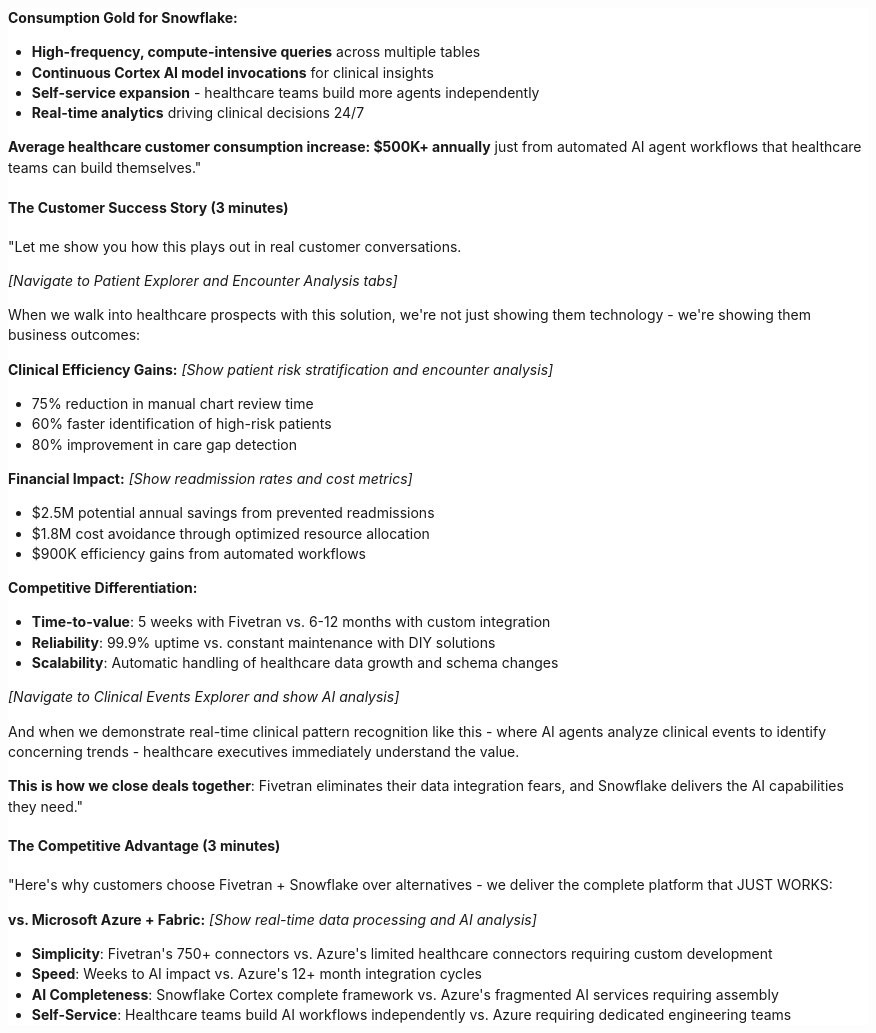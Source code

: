 **Consumption Gold for Snowflake:**
- **High-frequency, compute-intensive queries** across multiple tables
- **Continuous Cortex AI model invocations** for clinical insights
- **Self-service expansion** - healthcare teams build more agents independently
- **Real-time analytics** driving clinical decisions 24/7

**Average healthcare customer consumption increase: $500K+ annually** just from automated AI agent workflows that healthcare teams can build themselves."

#### The Customer Success Story (3 minutes)

"Let me show you how this plays out in real customer conversations.

*[Navigate to Patient Explorer and Encounter Analysis tabs]*

When we walk into healthcare prospects with this solution, we're not just showing them technology - we're showing them business outcomes:

**Clinical Efficiency Gains:**
*[Show patient risk stratification and encounter analysis]*
- 75% reduction in manual chart review time
- 60% faster identification of high-risk patients
- 80% improvement in care gap detection

**Financial Impact:**
*[Show readmission rates and cost metrics]*
- $2.5M potential annual savings from prevented readmissions
- $1.8M cost avoidance through optimized resource allocation
- $900K efficiency gains from automated workflows

**Competitive Differentiation:**
- **Time-to-value**: 5 weeks with Fivetran vs. 6-12 months with custom integration
- **Reliability**: 99.9% uptime vs. constant maintenance with DIY solutions
- **Scalability**: Automatic handling of healthcare data growth and schema changes

*[Navigate to Clinical Events Explorer and show AI analysis]*

And when we demonstrate real-time clinical pattern recognition like this - where AI agents analyze clinical events to identify concerning trends - healthcare executives immediately understand the value.

**This is how we close deals together**: Fivetran eliminates their data integration fears, and Snowflake delivers the AI capabilities they need."

#### The Competitive Advantage (3 minutes)

"Here's why customers choose Fivetran + Snowflake over alternatives - we deliver the complete platform that JUST WORKS:

**vs. Microsoft Azure + Fabric:**
*[Show real-time data processing and AI analysis]*
- **Simplicity**: Fivetran's 750+ connectors vs. Azure's limited healthcare connectors requiring custom development
- **Speed**: Weeks to AI impact vs. Azure's 12+ month integration cycles
- **AI Completeness**: Snowflake Cortex complete framework vs. Azure's fragmented AI services requiring assembly
- **Self-Service**: Healthcare teams build AI workflows independently vs. Azure requiring dedicated engineering teams
